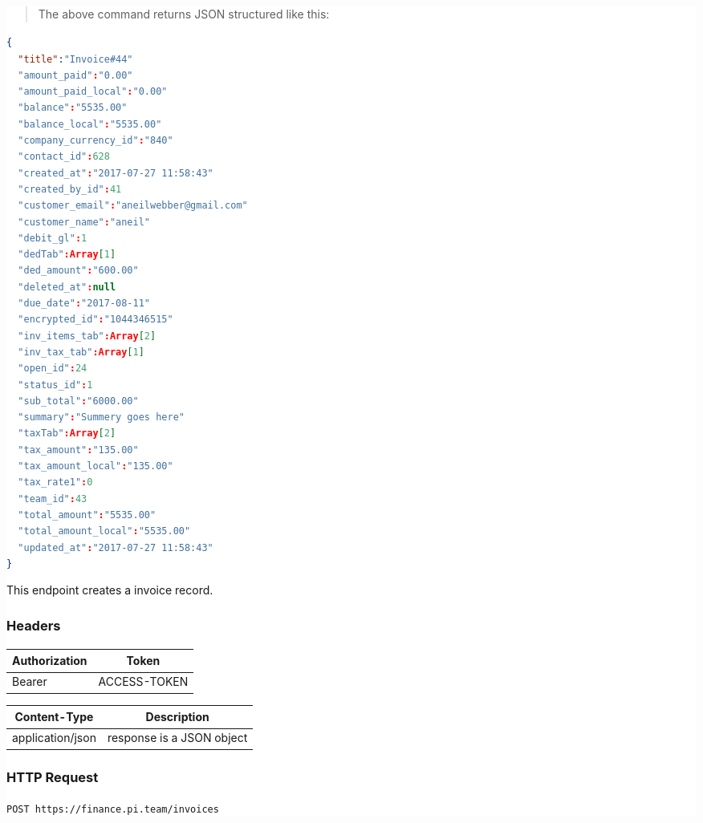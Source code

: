 > The above command returns JSON structured like this:

```json
{ 
  "title":"Invoice#44"
  "amount_paid":"0.00"
  "amount_paid_local":"0.00"
  "balance":"5535.00"
  "balance_local":"5535.00"
  "company_currency_id":"840"
  "contact_id":628
  "created_at":"2017-07-27 11:58:43"
  "created_by_id":41
  "customer_email":"aneilwebber@gmail.com"
  "customer_name":"aneil"
  "debit_gl":1
  "dedTab":Array[1]
  "ded_amount":"600.00"
  "deleted_at":null
  "due_date":"2017-08-11"
  "encrypted_id":"1044346515"
  "inv_items_tab":Array[2]
  "inv_tax_tab":Array[1]
  "open_id":24
  "status_id":1
  "sub_total":"6000.00"
  "summary":"Summery goes here"
  "taxTab":Array[2]
  "tax_amount":"135.00"
  "tax_amount_local":"135.00"
  "tax_rate1":0
  "team_id":43
  "total_amount":"5535.00"
  "total_amount_local":"5535.00"
  "updated_at":"2017-07-27 11:58:43"
}
```

This endpoint creates a invoice record.

### Headers

Authorization | Token
------ | -------
Bearer | ACCESS-TOKEN

Content-Type | Description
------------ | -----------
application/json |  response is a JSON object

### HTTP Request

`POST https://finance.pi.team/invoices`
